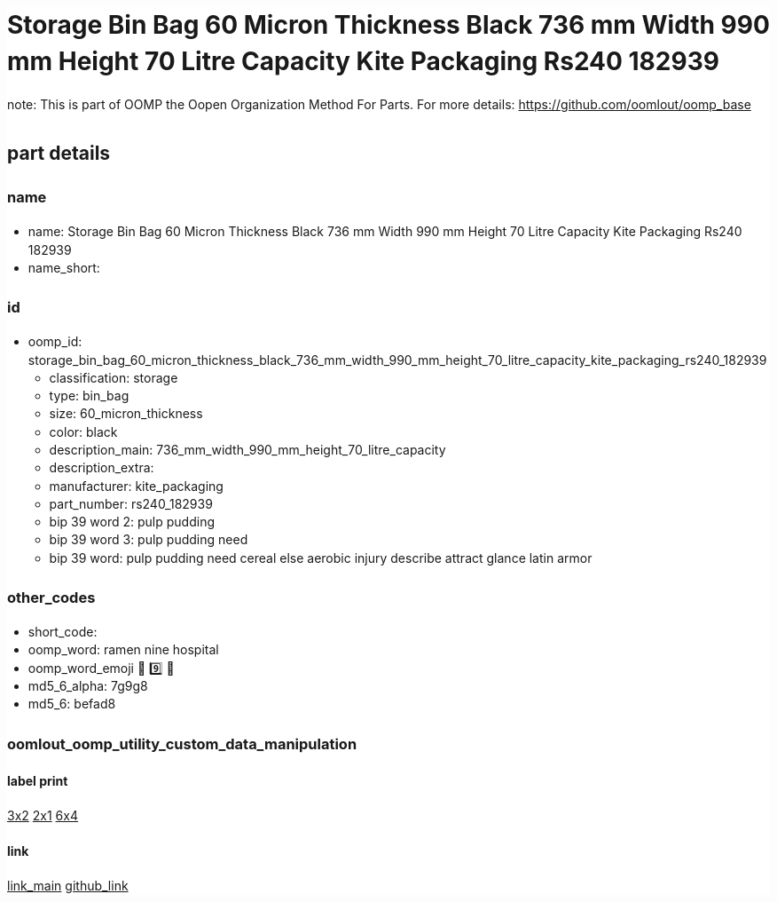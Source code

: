 # Storage Bin Bag 60 Micron Thickness Black 736 mm Width 990 mm Height 70 Litre Capacity Kite Packaging Rs240 182939  

note: This is part of OOMP the Oopen Organization Method For Parts. For more details: https://github.com/oomlout/oomp_base

##  part details





### name
* name: Storage Bin Bag 60 Micron Thickness Black 736 mm Width 990 mm Height 70 Litre Capacity Kite Packaging Rs240 182939
* name_short: 
### id
* oomp_id: storage_bin_bag_60_micron_thickness_black_736_mm_width_990_mm_height_70_litre_capacity_kite_packaging_rs240_182939
  * classification: storage
  * type: bin_bag
  * size: 60_micron_thickness
  * color: black
  * description_main: 736_mm_width_990_mm_height_70_litre_capacity
  * description_extra: 
  * manufacturer: kite_packaging
  * part_number: rs240_182939
  * bip 39 word 2: pulp pudding
  * bip 39 word 3: pulp pudding need
  * bip 39 word: pulp pudding need cereal else aerobic injury describe attract glance latin armor

### other_codes
* short_code: 
* oomp_word: ramen nine hospital
* oomp_word_emoji :ramen: :nine: :hospital:
* md5_6_alpha: 7g9g8
* md5_6: befad8






### oomlout_oomp_utility_custom_data_manipulation
#### label print
[3x2](http://192.168.1.245:1112/?label=oomp%207g9g8)
[2x1](http://192.168.1.242:1112/?label=oomp%207g9g8)
[6x4](http://192.168.1.55:1112/?label=oomp%207g9g8)    

#### link

[link_main](https://github.com/oomlout/oomlout_oomp_current_version_messy/tree/main/parts/storage_bin_bag_60_micron_thickness_black_736_mm_width_990_mm_height_70_litre_capacity_kite_packaging_rs240_182939) [github_link](https://github.com/oomlout/oomlout_oomp_part_src/tree/main/parts/storage_bin_bag_60_micron_thickness_black_736_mm_width_990_mm_height_70_litre_capacity_kite_packaging_rs240_182939)                             
